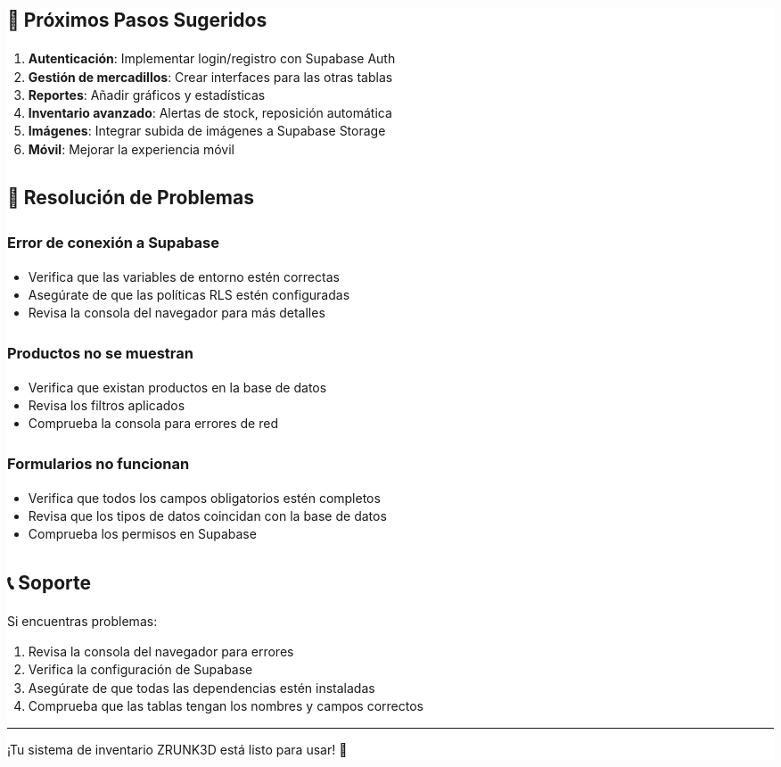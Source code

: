 ## 🚀 Próximos Pasos Sugeridos

1. **Autenticación**: Implementar login/registro con Supabase Auth
2. **Gestión de mercadillos**: Crear interfaces para las otras tablas
3. **Reportes**: Añadir gráficos y estadísticas
4. **Inventario avanzado**: Alertas de stock, reposición automática
5. **Imágenes**: Integrar subida de imágenes a Supabase Storage
6. **Móvil**: Mejorar la experiencia móvil

## 🐛 Resolución de Problemas

### Error de conexión a Supabase
- Verifica que las variables de entorno estén correctas
- Asegúrate de que las políticas RLS estén configuradas
- Revisa la consola del navegador para más detalles

### Productos no se muestran
- Verifica que existan productos en la base de datos
- Revisa los filtros aplicados
- Comprueba la consola para errores de red

### Formularios no funcionan
- Verifica que todos los campos obligatorios estén completos
- Revisa que los tipos de datos coincidan con la base de datos
- Comprueba los permisos en Supabase

## 📞 Soporte

Si encuentras problemas:
1. Revisa la consola del navegador para errores
2. Verifica la configuración de Supabase
3. Asegúrate de que todas las dependencias estén instaladas
4. Comprueba que las tablas tengan los nombres y campos correctos

---

¡Tu sistema de inventario ZRUNK3D está listo para usar! 🎉 